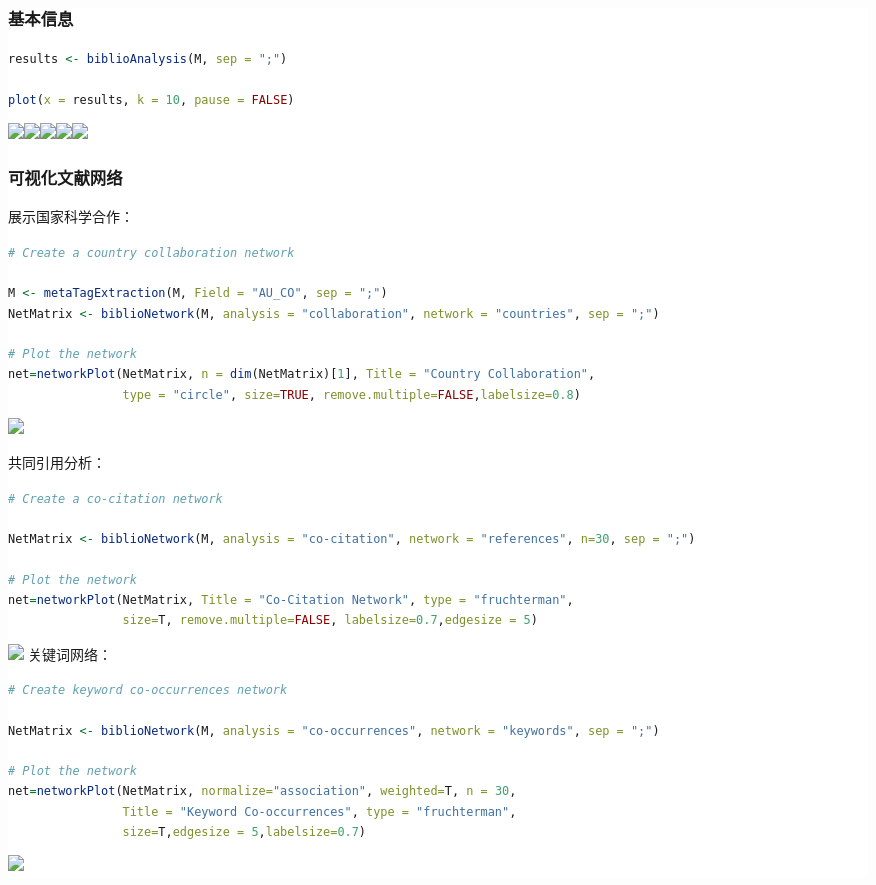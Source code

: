 ### 基本信息


```r
results <- biblioAnalysis(M, sep = ";")

plot(x = results, k = 10, pause = FALSE)
```

<img src="{{< blogdown/postref >}}index.en_files/figure-html/unnamed-chunk-16-1.png" width="50%" /><img src="{{< blogdown/postref >}}index.en_files/figure-html/unnamed-chunk-16-2.png" width="50%" /><img src="{{< blogdown/postref >}}index.en_files/figure-html/unnamed-chunk-16-3.png" width="50%" /><img src="{{< blogdown/postref >}}index.en_files/figure-html/unnamed-chunk-16-4.png" width="50%" /><img src="{{< blogdown/postref >}}index.en_files/figure-html/unnamed-chunk-16-5.png" width="50%" />

### 可视化文献网络

展示国家科学合作：

```r
# Create a country collaboration network

M <- metaTagExtraction(M, Field = "AU_CO", sep = ";")
NetMatrix <- biblioNetwork(M, analysis = "collaboration", network = "countries", sep = ";")

# Plot the network
net=networkPlot(NetMatrix, n = dim(NetMatrix)[1], Title = "Country Collaboration", 
                type = "circle", size=TRUE, remove.multiple=FALSE,labelsize=0.8)
```

<img src="{{< blogdown/postref >}}index.en_files/figure-html/unnamed-chunk-17-1.png" width="672" />

共同引用分析：

```r
# Create a co-citation network

NetMatrix <- biblioNetwork(M, analysis = "co-citation", network = "references", n=30, sep = ";")

# Plot the network
net=networkPlot(NetMatrix, Title = "Co-Citation Network", type = "fruchterman", 
                size=T, remove.multiple=FALSE, labelsize=0.7,edgesize = 5)
```

<img src="{{< blogdown/postref >}}index.en_files/figure-html/unnamed-chunk-18-1.png" width="672" />
关键词网络：

```r
# Create keyword co-occurrences network

NetMatrix <- biblioNetwork(M, analysis = "co-occurrences", network = "keywords", sep = ";")

# Plot the network
net=networkPlot(NetMatrix, normalize="association", weighted=T, n = 30, 
                Title = "Keyword Co-occurrences", type = "fruchterman", 
                size=T,edgesize = 5,labelsize=0.7)
```

<img src="{{< blogdown/postref >}}index.en_files/figure-html/unnamed-chunk-19-1.png" width="672" />
